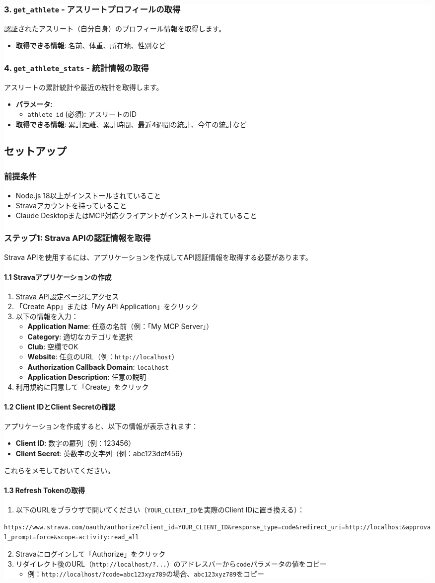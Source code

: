 ### 3. `get_athlete` - アスリートプロフィールの取得
認証されたアスリート（自分自身）のプロフィール情報を取得します。
- **取得できる情報**: 名前、体重、所在地、性別など

### 4. `get_athlete_stats` - 統計情報の取得
アスリートの累計統計や最近の統計を取得します。
- **パラメータ**:
  - `athlete_id` (必須): アスリートのID
- **取得できる情報**: 累計距離、累計時間、最近4週間の統計、今年の統計など

## セットアップ

### 前提条件

- Node.js 18以上がインストールされていること
- Stravaアカウントを持っていること
- Claude DesktopまたはMCP対応クライアントがインストールされていること

### ステップ1: Strava APIの認証情報を取得

Strava APIを使用するには、アプリケーションを作成してAPI認証情報を取得する必要があります。

#### 1.1 Stravaアプリケーションの作成

1. [Strava API設定ページ](https://www.strava.com/settings/api)にアクセス
2. 「Create App」または「My API Application」をクリック
3. 以下の情報を入力：
   - **Application Name**: 任意の名前（例：「My MCP Server」）
   - **Category**: 適切なカテゴリを選択
   - **Club**: 空欄でOK
   - **Website**: 任意のURL（例：`http://localhost`）
   - **Authorization Callback Domain**: `localhost`
   - **Application Description**: 任意の説明
4. 利用規約に同意して「Create」をクリック

#### 1.2 Client IDとClient Secretの確認

アプリケーションを作成すると、以下の情報が表示されます：
- **Client ID**: 数字の羅列（例：123456）
- **Client Secret**: 英数字の文字列（例：abc123def456）

これらをメモしておいてください。

#### 1.3 Refresh Tokenの取得

1. 以下のURLをブラウザで開いてください（`YOUR_CLIENT_ID`を実際のClient IDに置き換える）：

```
https://www.strava.com/oauth/authorize?client_id=YOUR_CLIENT_ID&response_type=code&redirect_uri=http://localhost&approval_prompt=force&scope=activity:read_all
```

2. Stravaにログインして「Authorize」をクリック
3. リダイレクト後のURL（`http://localhost/?...`）のアドレスバーから`code`パラメータの値をコピー
   - 例：`http://localhost/?code=abc123xyz789`の場合、`abc123xyz789`をコピー

